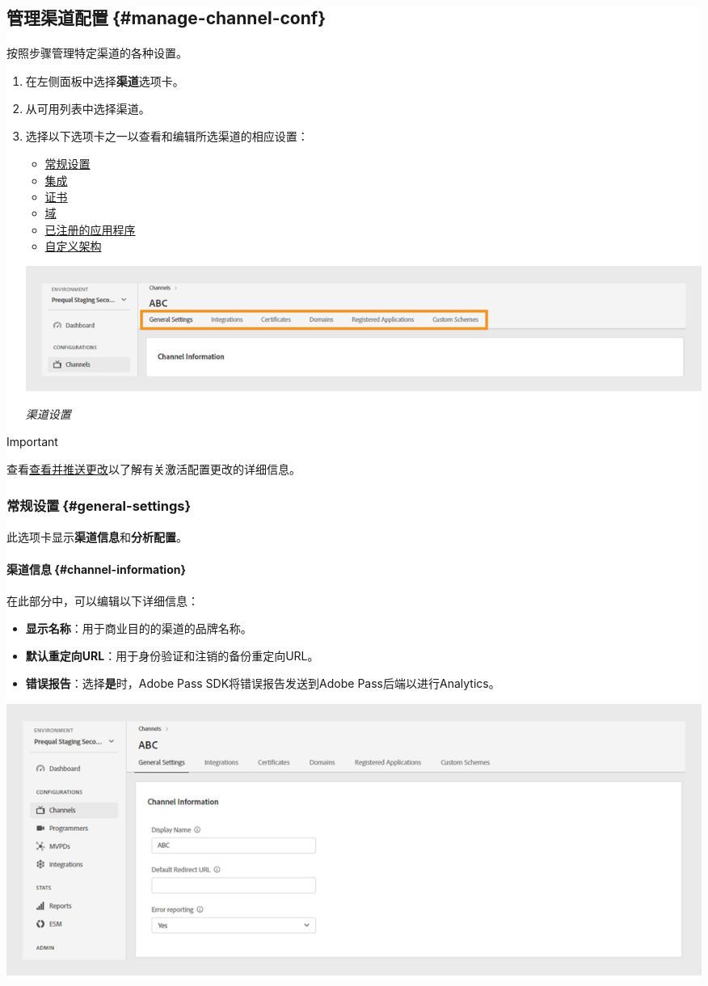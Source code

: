 ## 管理渠道配置 {#manage-channel-conf}

按照步骤管理特定渠道的各种设置。

1. 在左侧面板中选择&#x200B;**渠道**&#x200B;选项卡。

1. 从可用列表中选择渠道。

1. 选择以下选项卡之一以查看和编辑所选渠道的相应设置：

   * [常规设置](#general-settings)
   * [集成](#integrations)
   * [证书](#certificates)
   * [域](#domains)
   * [已注册的应用程序](#registered-applications)
   * [自定义架构](#custom-schemes)

   ![渠道设置](../assets/tve-dashboard/new-tve-dashboard/channels/channel-tabs-view.png)

   *渠道设置*

>[!IMPORTANT]
>
> 查看[查看并推送更改](/help/authentication/user-guide-tve-dashboard/tve-dashboard-review-push-changes.md)以了解有关激活配置更改的详细信息。

### 常规设置 {#general-settings}

此选项卡显示&#x200B;**渠道信息**&#x200B;和&#x200B;**分析配置**。

#### 渠道信息 {#channel-information}

在此部分中，可以编辑以下详细信息：

* **显示名称**：用于商业目的的渠道的品牌名称。

* **默认重定向URL**：用于身份验证和注销的备份重定向URL。

* **错误报告**：选择&#x200B;**是**&#x200B;时，Adobe Pass SDK将错误报告发送到Adobe Pass后端以进行Analytics。

![编辑频道信息](../assets/tve-dashboard/new-tve-dashboard/channels/channel-general-settings-tab-view.png)
